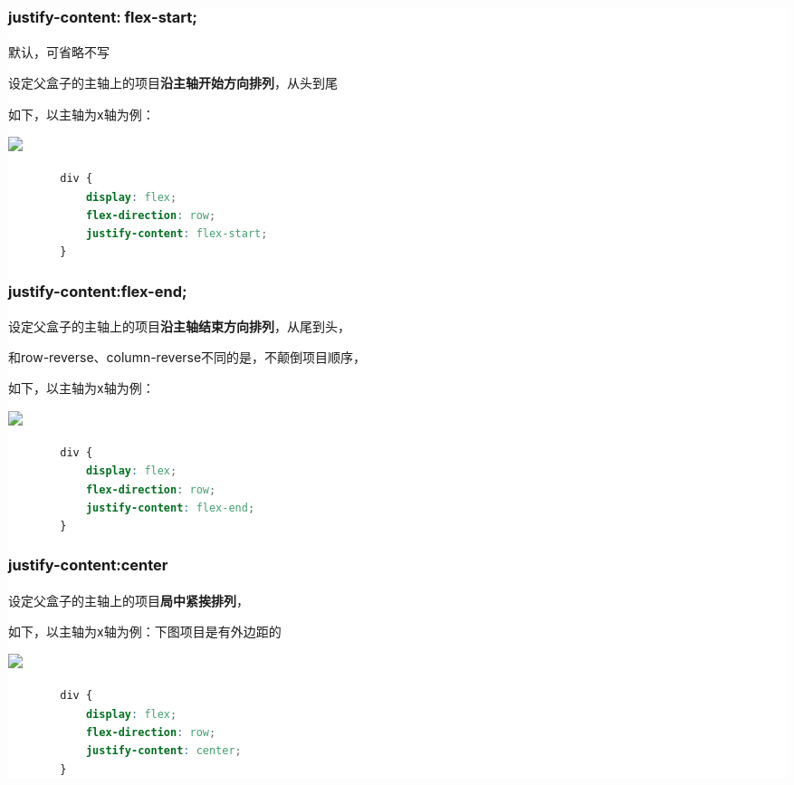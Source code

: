 

### justify-content: flex-start;

默认，可省略不写

设定父盒子的主轴上的项目**沿主轴开始方向排列**，从头到尾

如下，以主轴为x轴为例：

![](https://pic1.zhimg.com/80/v2-1bafab80044a7ab2a6198d5937172eb0_1440w.jpg)

```css
        div {
            display: flex;
            flex-direction: row;
            justify-content: flex-start;
        }
```



### justify-content:flex-end;

设定父盒子的主轴上的项目**沿主轴结束方向排列**，从尾到头，

和row-reverse、column-reverse不同的是，不颠倒项目顺序，

如下，以主轴为x轴为例：

![](https://pic3.zhimg.com/80/v2-8b163809a4c944486a127a7c22eee7b2_1440w.jpg)

```css
        div {
            display: flex;
            flex-direction: row;
            justify-content: flex-end;
        }
```



### justify-content:center

设定父盒子的主轴上的项目**局中紧挨排列**，

如下，以主轴为x轴为例：下图项目是有外边距的

![](https://pic4.zhimg.com/80/v2-dea82c75d35f532d35a52d1f9c1c762b_1440w.jpg)

```css
        div {
            display: flex;
            flex-direction: row;
            justify-content: center;
        }
```

